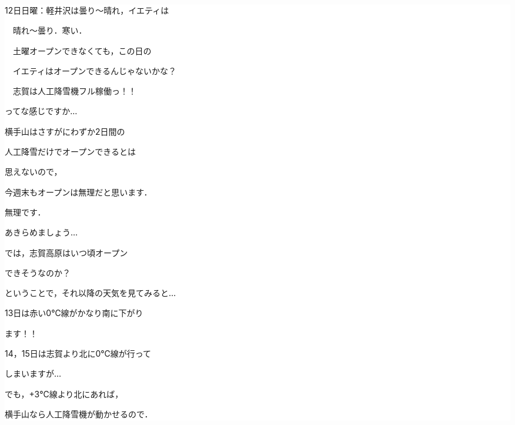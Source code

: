 

12日日曜：軽井沢は曇り～晴れ，イエティは


　晴れ～曇り．寒い．


　土曜オープンできなくても，この日の


　イエティはオープンできるんじゃないかな？


　志賀は人工降雪機フル稼働っ！！





ってな感じですか…





横手山はさすがにわずか2日間の


人工降雪だけでオープンできるとは


思えないので，


今週末もオープンは無理だと思います．


無理です．


あきらめましょう…





では，志賀高原はいつ頃オープン


できそうなのか？


ということで，それ以降の天気を見てみると…





13日は赤い0℃線がかなり南に下がり


ます！！


14，15日は志賀より北に0℃線が行って


しまいますが…


でも，+3℃線より北にあれば，


横手山なら人工降雪機が動かせるので．
